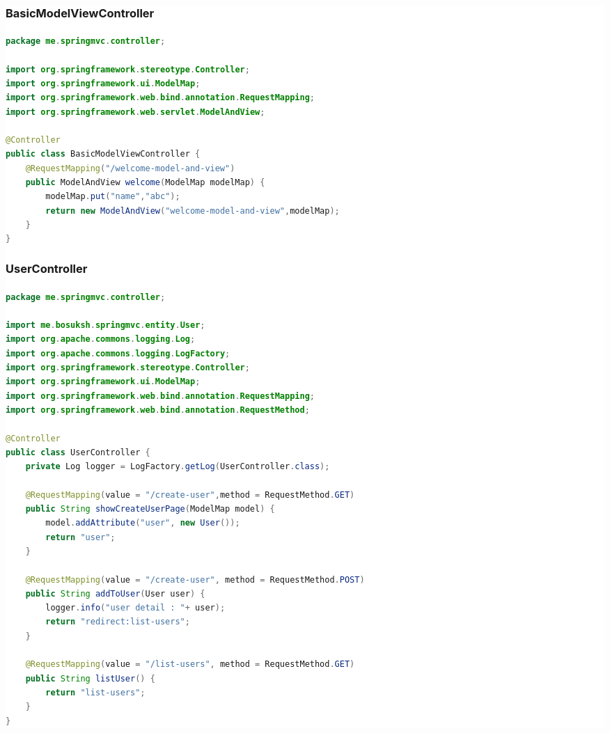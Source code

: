 ### BasicModelViewController

```java
package me.springmvc.controller;

import org.springframework.stereotype.Controller;
import org.springframework.ui.ModelMap;
import org.springframework.web.bind.annotation.RequestMapping;
import org.springframework.web.servlet.ModelAndView;

@Controller
public class BasicModelViewController {
    @RequestMapping("/welcome-model-and-view")
    public ModelAndView welcome(ModelMap modelMap) {
        modelMap.put("name","abc");
        return new ModelAndView("welcome-model-and-view",modelMap);
    }
}
```

### UserController

```java
package me.springmvc.controller;

import me.bosuksh.springmvc.entity.User;
import org.apache.commons.logging.Log;
import org.apache.commons.logging.LogFactory;
import org.springframework.stereotype.Controller;
import org.springframework.ui.ModelMap;
import org.springframework.web.bind.annotation.RequestMapping;
import org.springframework.web.bind.annotation.RequestMethod;

@Controller
public class UserController {
    private Log logger = LogFactory.getLog(UserController.class);

    @RequestMapping(value = "/create-user",method = RequestMethod.GET)
    public String showCreateUserPage(ModelMap model) {
        model.addAttribute("user", new User());
        return "user";
    }

    @RequestMapping(value = "/create-user", method = RequestMethod.POST)
    public String addToUser(User user) {
        logger.info("user detail : "+ user);
        return "redirect:list-users";
    }

    @RequestMapping(value = "/list-users", method = RequestMethod.GET)
    public String listUser() {
        return "list-users";
    }
}
```
